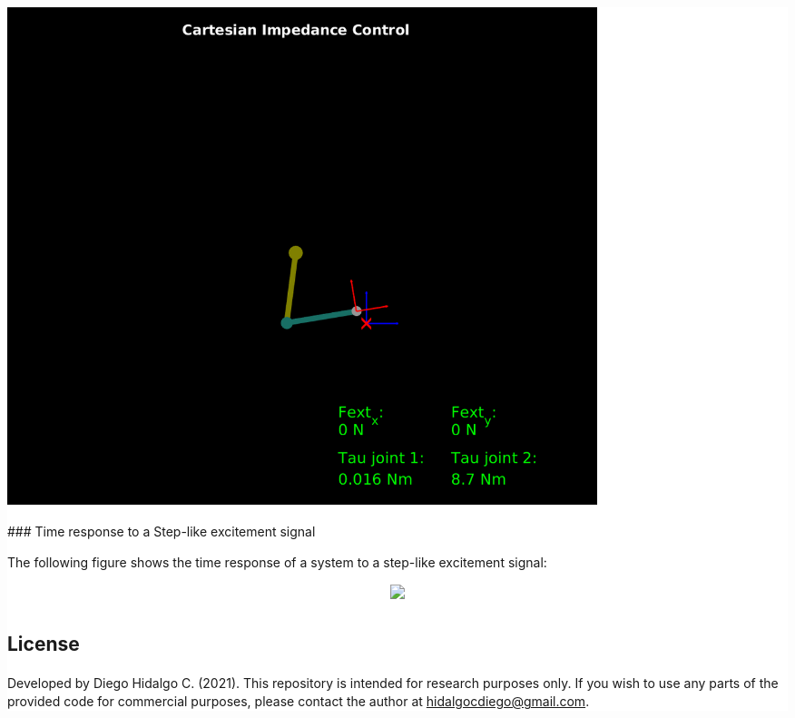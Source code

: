    <img src="/Visualizations/Cartesian_impedance_control.png" width="650" />
</p>
### Time response to a Step-like excitement signal

The following figure shows the time response of a system to a step-like excitement signal:

<p align="center">
  <img src="/Visualizations/Systems_time_response.PNG" width="650" />  
</p>

## License

Developed by Diego Hidalgo C. (2021). This repository is intended for research purposes only. If you wish to use any parts of the provided code for commercial purposes, please contact the author at hidalgocdiego@gmail.com.

